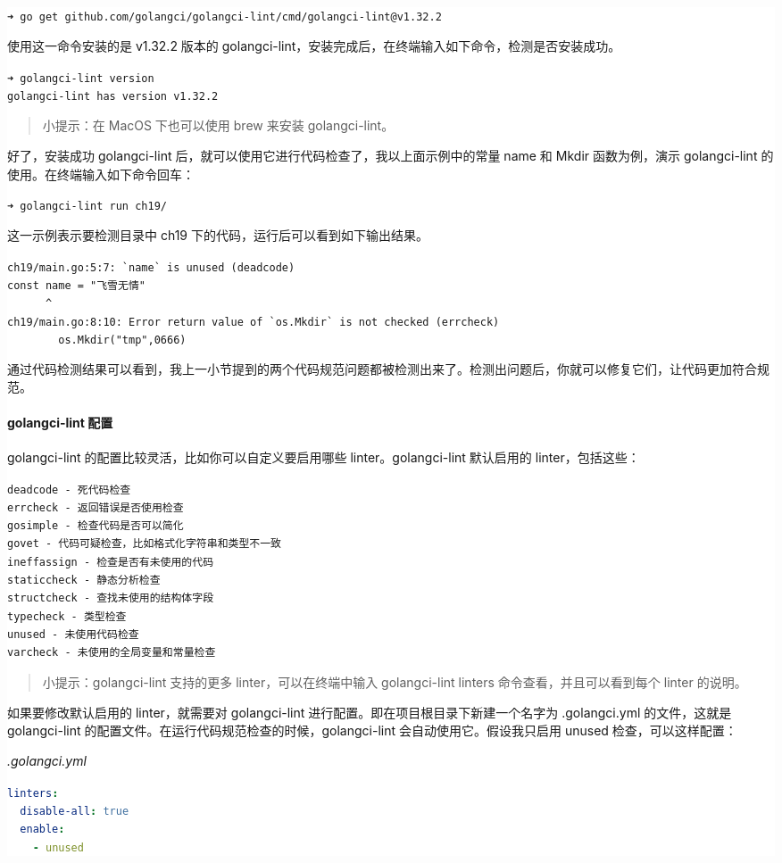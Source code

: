 ```shell
➜ go get github.com/golangci/golangci-lint/cmd/golangci-lint@v1.32.2
```

使用这一命令安装的是 v1.32.2 版本的 golangci-lint，安装完成后，在终端输入如下命令，检测是否安装成功。

```shell
➜ golangci-lint version
golangci-lint has version v1.32.2
```

> 小提示：在 MacOS 下也可以使用 brew 来安装 golangci-lint。

好了，安装成功 golangci-lint 后，就可以使用它进行代码检查了，我以上面示例中的常量 name 和 Mkdir 函数为例，演示 golangci-lint 的使用。在终端输入如下命令回车：

```shell
➜ golangci-lint run ch19/
```

这一示例表示要检测目录中 ch19 下的代码，运行后可以看到如下输出结果。

```shell
ch19/main.go:5:7: `name` is unused (deadcode)
const name = "飞雪无情"
      ^
ch19/main.go:8:10: Error return value of `os.Mkdir` is not checked (errcheck)
        os.Mkdir("tmp",0666)
```

通过代码检测结果可以看到，我上一小节提到的两个代码规范问题都被检测出来了。检测出问题后，你就可以修复它们，让代码更加符合规范。

#### golangci-lint 配置

golangci-lint 的配置比较灵活，比如你可以自定义要启用哪些 linter。golangci-lint 默认启用的 linter，包括这些：

```shell
deadcode - 死代码检查
errcheck - 返回错误是否使用检查
gosimple - 检查代码是否可以简化
govet - 代码可疑检查，比如格式化字符串和类型不一致
ineffassign - 检查是否有未使用的代码
staticcheck - 静态分析检查
structcheck - 查找未使用的结构体字段
typecheck - 类型检查
unused - 未使用代码检查
varcheck - 未使用的全局变量和常量检查
```

> 小提示：golangci-lint 支持的更多 linter，可以在终端中输入 golangci-lint linters 命令查看，并且可以看到每个 linter 的说明。

如果要修改默认启用的 linter，就需要对 golangci-lint 进行配置。即在项目根目录下新建一个名字为 .golangci.yml 的文件，这就是 golangci-lint 的配置文件。在运行代码规范检查的时候，golangci-lint 会自动使用它。假设我只启用 unused 检查，可以这样配置：

*.golangci.yml*

```yaml
linters:
  disable-all: true
  enable:
    - unused
```
